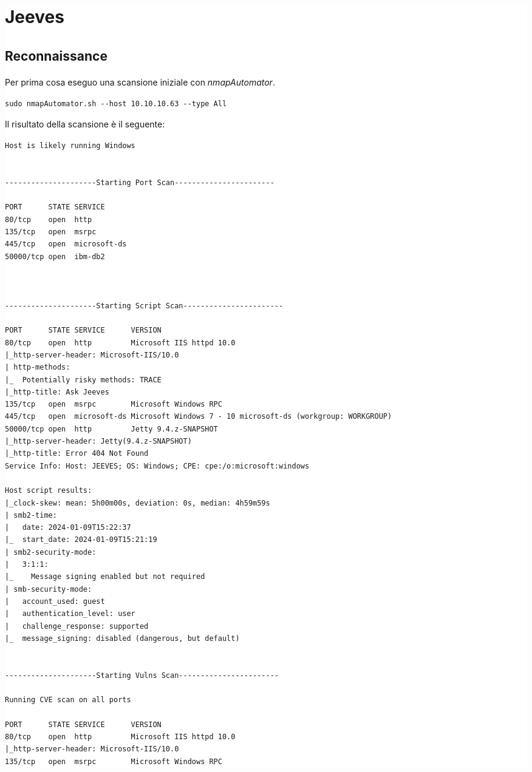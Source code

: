 # Jeeves

## Reconnaissance

Per prima cosa eseguo una scansione iniziale con _nmapAutomator_.

```text
sudo nmapAutomator.sh --host 10.10.10.63 --type All
```

Il risultato della scansione è il seguente:

```text
Host is likely running Windows


---------------------Starting Port Scan-----------------------

PORT      STATE SERVICE
80/tcp    open  http
135/tcp   open  msrpc
445/tcp   open  microsoft-ds
50000/tcp open  ibm-db2



---------------------Starting Script Scan-----------------------

PORT      STATE SERVICE      VERSION
80/tcp    open  http         Microsoft IIS httpd 10.0
|_http-server-header: Microsoft-IIS/10.0
| http-methods:
|_  Potentially risky methods: TRACE
|_http-title: Ask Jeeves
135/tcp   open  msrpc        Microsoft Windows RPC
445/tcp   open  microsoft-ds Microsoft Windows 7 - 10 microsoft-ds (workgroup: WORKGROUP)
50000/tcp open  http         Jetty 9.4.z-SNAPSHOT
|_http-server-header: Jetty(9.4.z-SNAPSHOT)
|_http-title: Error 404 Not Found
Service Info: Host: JEEVES; OS: Windows; CPE: cpe:/o:microsoft:windows

Host script results:
|_clock-skew: mean: 5h00m00s, deviation: 0s, median: 4h59m59s
| smb2-time:
|   date: 2024-01-09T15:22:37
|_  start_date: 2024-01-09T15:21:19
| smb2-security-mode:
|   3:1:1:
|_    Message signing enabled but not required
| smb-security-mode:
|   account_used: guest
|   authentication_level: user
|   challenge_response: supported
|_  message_signing: disabled (dangerous, but default)


---------------------Starting Vulns Scan-----------------------

Running CVE scan on all ports

PORT      STATE SERVICE      VERSION
80/tcp    open  http         Microsoft IIS httpd 10.0
|_http-server-header: Microsoft-IIS/10.0
135/tcp   open  msrpc        Microsoft Windows RPC
```